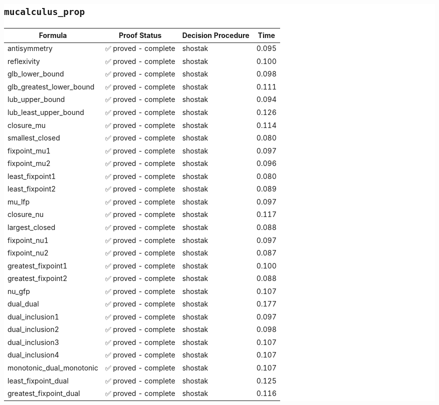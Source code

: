 ## `mucalculus_prop`

| Formula | Proof Status | Decision Procedure | Time |
| ---     | ---          | ---                | ---  |
|antisymmetry|✅ proved - complete|shostak|0.095|
|reflexivity|✅ proved - complete|shostak|0.100|
|glb_lower_bound|✅ proved - complete|shostak|0.098|
|glb_greatest_lower_bound|✅ proved - complete|shostak|0.111|
|lub_upper_bound|✅ proved - complete|shostak|0.094|
|lub_least_upper_bound|✅ proved - complete|shostak|0.126|
|closure_mu|✅ proved - complete|shostak|0.114|
|smallest_closed|✅ proved - complete|shostak|0.080|
|fixpoint_mu1|✅ proved - complete|shostak|0.097|
|fixpoint_mu2|✅ proved - complete|shostak|0.096|
|least_fixpoint1|✅ proved - complete|shostak|0.080|
|least_fixpoint2|✅ proved - complete|shostak|0.089|
|mu_lfp|✅ proved - complete|shostak|0.097|
|closure_nu|✅ proved - complete|shostak|0.117|
|largest_closed|✅ proved - complete|shostak|0.088|
|fixpoint_nu1|✅ proved - complete|shostak|0.097|
|fixpoint_nu2|✅ proved - complete|shostak|0.087|
|greatest_fixpoint1|✅ proved - complete|shostak|0.100|
|greatest_fixpoint2|✅ proved - complete|shostak|0.088|
|nu_gfp|✅ proved - complete|shostak|0.107|
|dual_dual|✅ proved - complete|shostak|0.177|
|dual_inclusion1|✅ proved - complete|shostak|0.097|
|dual_inclusion2|✅ proved - complete|shostak|0.098|
|dual_inclusion3|✅ proved - complete|shostak|0.107|
|dual_inclusion4|✅ proved - complete|shostak|0.107|
|monotonic_dual_monotonic|✅ proved - complete|shostak|0.107|
|least_fixpoint_dual|✅ proved - complete|shostak|0.125|
|greatest_fixpoint_dual|✅ proved - complete|shostak|0.116|
